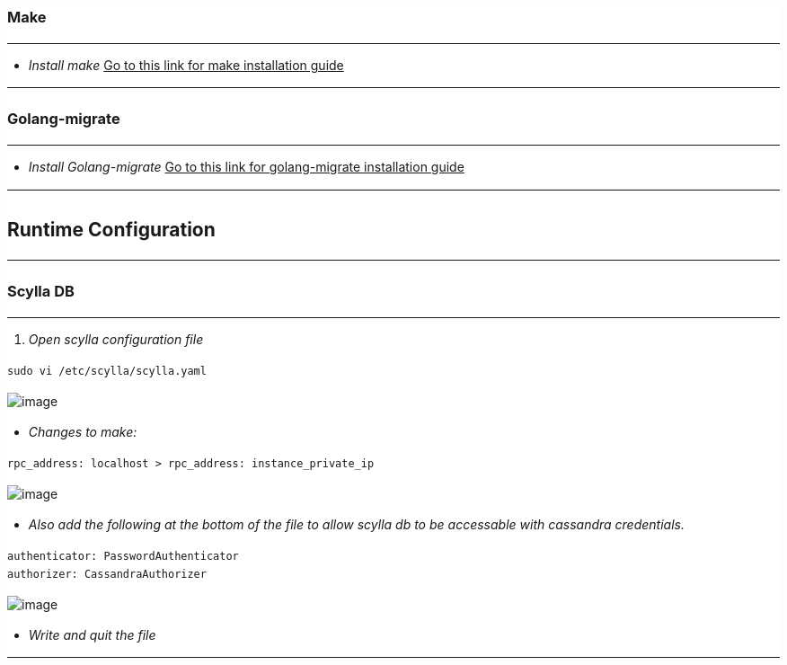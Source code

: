 
### Make

---

- *Install make* [Go to this link for make installation guide](https://github.com/snaatak-Downtime-Crew/Documentation/blob/main/common_stack/others/make/sop/README.md#installation-on-linux)

---

### Golang-migrate

---

- *Install Golang-migrate* [Go to this link for golang-migrate installation guide](https://github.com/snaatak-Downtime-Crew/Documentation/blob/main/common_stack/others/migrate/sop/README.md#step-by-step-installation-guide)

---

## Runtime Configuration

---

### Scylla DB
---

1. *Open scylla configuration file*

```
sudo vi /etc/scylla/scylla.yaml  
```
![image](https://github.com/user-attachments/assets/fc34f7d1-4755-4991-9a19-adc841949741)

- *Changes to make:*  

```
rpc_address: localhost > rpc_address: instance_private_ip
```
![image](https://github.com/user-attachments/assets/08149281-4a55-4e7a-99ea-0523d1ae348d)

- *Also add the following at the bottom of the file to allow scylla db to be accessable with cassandra credentials.* 

```
authenticator: PasswordAuthenticator  
authorizer: CassandraAuthorizer
```
![image](https://github.com/user-attachments/assets/6ae7eec4-3f85-4da6-9576-2f472b8ed7b4)


- *Write and quit the file*

---
